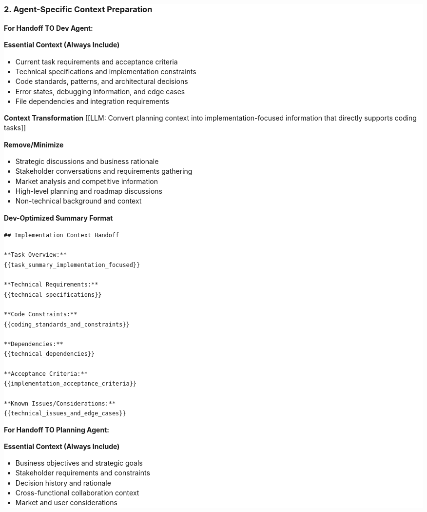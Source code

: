 ### 2. Agent-Specific Context Preparation

**For Handoff TO Dev Agent:**

**Essential Context (Always Include)**
- Current task requirements and acceptance criteria
- Technical specifications and implementation constraints  
- Code standards, patterns, and architectural decisions
- Error states, debugging information, and edge cases
- File dependencies and integration requirements

**Context Transformation**
[[LLM: Convert planning context into implementation-focused information that directly supports coding tasks]]

**Remove/Minimize**
- Strategic discussions and business rationale
- Stakeholder conversations and requirements gathering
- Market analysis and competitive information
- High-level planning and roadmap discussions
- Non-technical background and context

**Dev-Optimized Summary Format**
```
## Implementation Context Handoff

**Task Overview:**
{{task_summary_implementation_focused}}

**Technical Requirements:**
{{technical_specifications}}

**Code Constraints:**
{{coding_standards_and_constraints}}

**Dependencies:**
{{technical_dependencies}}

**Acceptance Criteria:**
{{implementation_acceptance_criteria}}

**Known Issues/Considerations:**
{{technical_issues_and_edge_cases}}
```

**For Handoff TO Planning Agent:**

**Essential Context (Always Include)**
- Business objectives and strategic goals
- Stakeholder requirements and constraints
- Decision history and rationale
- Cross-functional collaboration context
- Market and user considerations
